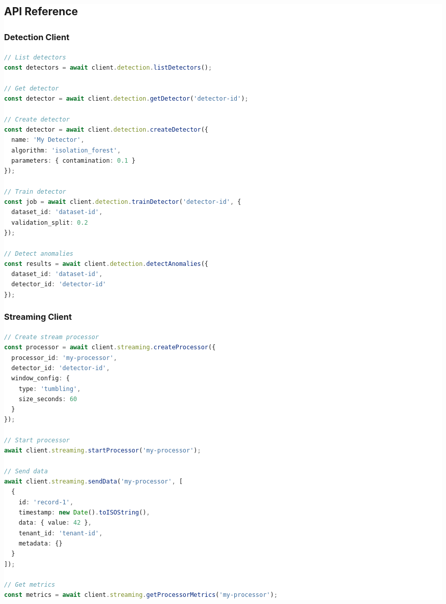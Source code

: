 ## API Reference

### Detection Client

```typescript
// List detectors
const detectors = await client.detection.listDetectors();

// Get detector
const detector = await client.detection.getDetector('detector-id');

// Create detector
const detector = await client.detection.createDetector({
  name: 'My Detector',
  algorithm: 'isolation_forest',
  parameters: { contamination: 0.1 }
});

// Train detector
const job = await client.detection.trainDetector('detector-id', {
  dataset_id: 'dataset-id',
  validation_split: 0.2
});

// Detect anomalies
const results = await client.detection.detectAnomalies({
  dataset_id: 'dataset-id',
  detector_id: 'detector-id'
});
```

### Streaming Client

```typescript
// Create stream processor
const processor = await client.streaming.createProcessor({
  processor_id: 'my-processor',
  detector_id: 'detector-id',
  window_config: {
    type: 'tumbling',
    size_seconds: 60
  }
});

// Start processor
await client.streaming.startProcessor('my-processor');

// Send data
await client.streaming.sendData('my-processor', [
  {
    id: 'record-1',
    timestamp: new Date().toISOString(),
    data: { value: 42 },
    tenant_id: 'tenant-id',
    metadata: {}
  }
]);

// Get metrics
const metrics = await client.streaming.getProcessorMetrics('my-processor');
```
